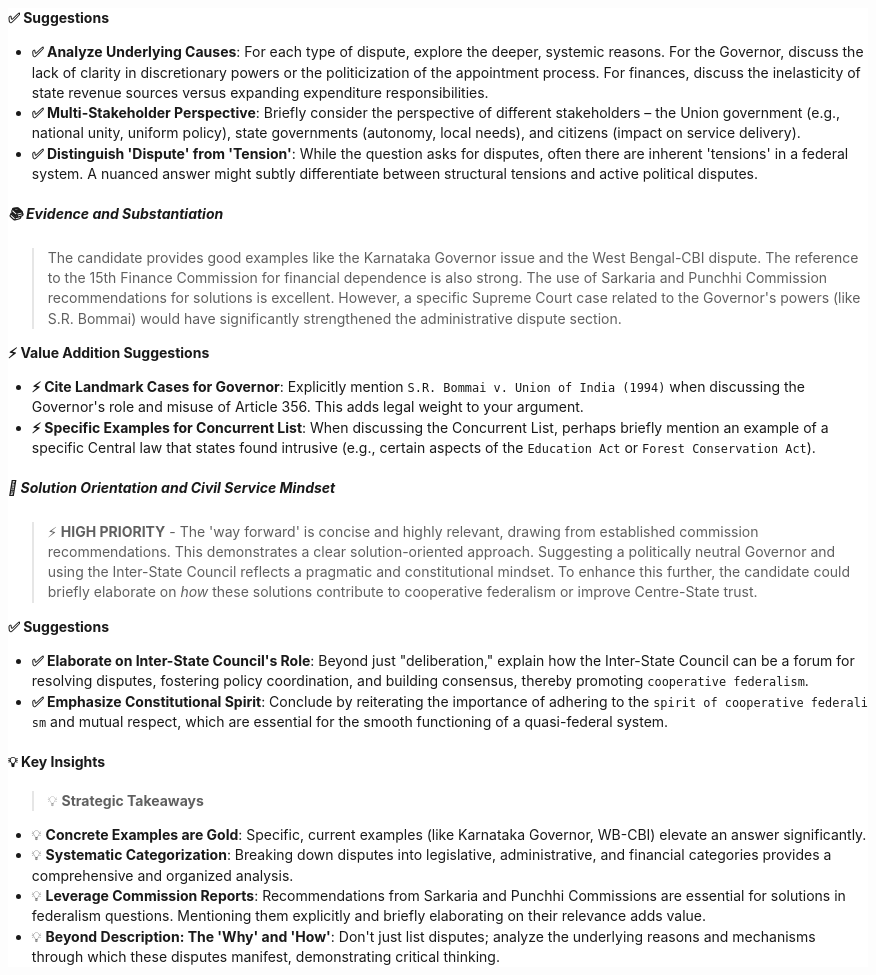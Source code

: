 **✅ Suggestions**
- **✅ Analyze Underlying Causes**: For each type of dispute, explore the deeper, systemic reasons. For the Governor, discuss the lack of clarity in discretionary powers or the politicization of the appointment process. For finances, discuss the inelasticity of state revenue sources versus expanding expenditure responsibilities.
- **✅ Multi-Stakeholder Perspective**: Briefly consider the perspective of different stakeholders – the Union government (e.g., national unity, uniform policy), state governments (autonomy, local needs), and citizens (impact on service delivery).
- **✅ Distinguish 'Dispute' from 'Tension'**: While the question asks for disputes, often there are inherent 'tensions' in a federal system. A nuanced answer might subtly differentiate between structural tensions and active political disputes.

##### 📚 Evidence and Substantiation
> The candidate provides good examples like the Karnataka Governor issue and the West Bengal-CBI dispute. The reference to the 15th Finance Commission for financial dependence is also strong. The use of Sarkaria and Punchhi Commission recommendations for solutions is excellent. However, a specific Supreme Court case related to the Governor's powers (like S.R. Bommai) would have significantly strengthened the administrative dispute section.

**⚡ Value Addition Suggestions**
- **⚡ Cite Landmark Cases for Governor**: Explicitly mention `S.R. Bommai v. Union of India (1994)` when discussing the Governor's role and misuse of Article 356. This adds legal weight to your argument.
- **⚡ Specific Examples for Concurrent List**: When discussing the Concurrent List, perhaps briefly mention an example of a specific Central law that states found intrusive (e.g., certain aspects of the `Education Act` or `Forest Conservation Act`).

##### 🎯 Solution Orientation and Civil Service Mindset
> ⚡ **HIGH PRIORITY** - The 'way forward' is concise and highly relevant, drawing from established commission recommendations. This demonstrates a clear solution-oriented approach. Suggesting a politically neutral Governor and using the Inter-State Council reflects a pragmatic and constitutional mindset. To enhance this further, the candidate could briefly elaborate on *how* these solutions contribute to cooperative federalism or improve Centre-State trust.

**✅ Suggestions**
- **✅ Elaborate on Inter-State Council's Role**: Beyond just "deliberation," explain how the Inter-State Council can be a forum for resolving disputes, fostering policy coordination, and building consensus, thereby promoting `cooperative federalism`.
- **✅ Emphasize Constitutional Spirit**: Conclude by reiterating the importance of adhering to the `spirit of cooperative federalism` and mutual respect, which are essential for the smooth functioning of a quasi-federal system.

#### 💡 Key Insights
> 💡 **Strategic Takeaways**

- 💡 **Concrete Examples are Gold**: Specific, current examples (like Karnataka Governor, WB-CBI) elevate an answer significantly.
- 💡 **Systematic Categorization**: Breaking down disputes into legislative, administrative, and financial categories provides a comprehensive and organized analysis.
- 💡 **Leverage Commission Reports**: Recommendations from Sarkaria and Punchhi Commissions are essential for solutions in federalism questions. Mentioning them explicitly and briefly elaborating on their relevance adds value.
- 💡 **Beyond Description: The 'Why' and 'How'**: Don't just list disputes; analyze the underlying reasons and mechanisms through which these disputes manifest, demonstrating critical thinking.
